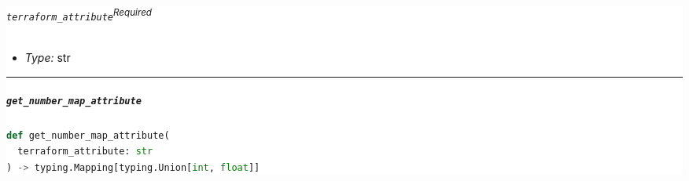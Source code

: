 ###### `terraform_attribute`<sup>Required</sup> <a name="terraform_attribute" id="@cdktf/provider-digitalocean.databaseUser.DatabaseUserSettingsOpensearchAclOutputReference.getNumberListAttribute.parameter.terraformAttribute"></a>

- *Type:* str

---

##### `get_number_map_attribute` <a name="get_number_map_attribute" id="@cdktf/provider-digitalocean.databaseUser.DatabaseUserSettingsOpensearchAclOutputReference.getNumberMapAttribute"></a>

```python
def get_number_map_attribute(
  terraform_attribute: str
) -> typing.Mapping[typing.Union[int, float]]
```

